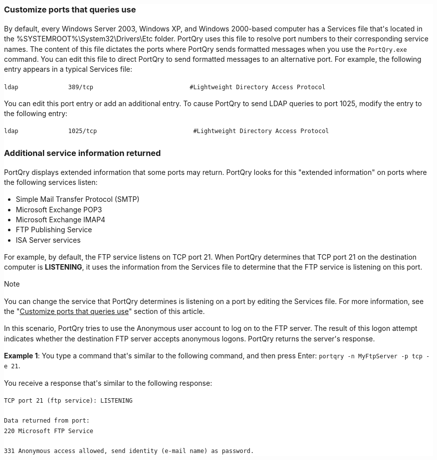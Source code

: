 ### Customize ports that queries use

By default, every Windows Server 2003, Windows XP, and Windows 2000-based computer has a Services file that's located in the %SYSTEMROOT%\System32\Drivers\Etc folder. PortQry uses this file to resolve port numbers to their corresponding service names. The content of this file dictates the ports where PortQry sends formatted messages when you use the `PortQry.exe` command. You can edit this file to direct PortQry to send formatted messages to an alternative port. For example, the following entry appears in a typical Services file:

```console
ldap              389/tcp                           #Lightweight Directory Access Protocol
```

You can edit this port entry or add an additional entry. To cause PortQry to send LDAP queries to port 1025, modify the entry to the following entry:

```console
ldap              1025/tcp                           #Lightweight Directory Access Protocol
```

### Additional service information returned

PortQry displays extended information that some ports may return. PortQry looks for this "extended information" on ports where the following services listen:

- Simple Mail Transfer Protocol (SMTP)
- Microsoft Exchange POP3
- Microsoft Exchange IMAP4
- FTP Publishing Service
- ISA Server services

For example, by default, the FTP service listens on TCP port 21. When PortQry determines that TCP port 21 on the destination computer is **LISTENING**, it uses the information from the Services file to determine that the FTP service is listening on this port.

> [!NOTE]
> You can change the service that PortQry determines is listening on a port by editing the Services file. For more information, see the "[Customize ports that queries use](#Customize-ports-that-queries-use)" section of this article.

In this scenario, PortQry tries to use the Anonymous user account to log on to the FTP server. The result of this logon attempt indicates whether the destination FTP server accepts anonymous logons. PortQry returns the server's response.

**Example 1**: You type a command that's similar to the following command, and then press Enter: `portqry -n MyFtpServer -p tcp -e 21`.

You receive a response that's similar to the following response:

```console
TCP port 21 (ftp service): LISTENING

Data returned from port:
220 Microsoft FTP Service

331 Anonymous access allowed, send identity (e-mail name) as password.
```
